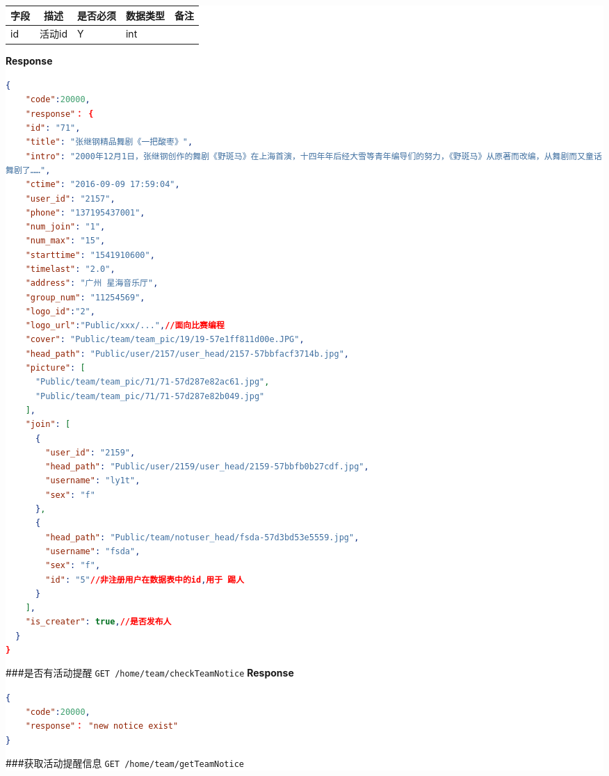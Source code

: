 字段  |描述 |  是否必须 |数据类型|备注
------------ | -------------| -------------| -------------| -------------
id|活动id|Y|int
**Response**  

```json
{
    "code":20000,
    "response"： {
    "id": "71",
    "title": "张继钢精品舞剧《一把酸枣》",
    "intro": "2000年12月1日，张继钢创作的舞剧《野斑马》在上海首演，十四年年后经大雪等青年编导们的努力，《野斑马》从原著而改编，从舞剧而又童话舞剧了……",
    "ctime": "2016-09-09 17:59:04",
    "user_id": "2157",
    "phone": "137195437001",
    "num_join": "1",
    "num_max": "15",
    "starttime": "1541910600",
    "timelast": "2.0",
    "address": "广州 星海音乐厅",
    "group_num": "11254569",
    "logo_id":"2",
    "logo_url":"Public/xxx/...",//面向比赛编程
    "cover": "Public/team/team_pic/19/19-57e1ff811d00e.JPG",
    "head_path": "Public/user/2157/user_head/2157-57bbfacf3714b.jpg",
    "picture": [
      "Public/team/team_pic/71/71-57d287e82ac61.jpg",
      "Public/team/team_pic/71/71-57d287e82b049.jpg"
    ],
    "join": [
      {
        "user_id": "2159",
        "head_path": "Public/user/2159/user_head/2159-57bbfb0b27cdf.jpg",
        "username": "ly1t",
        "sex": "f"
      },
      {
        "head_path": "Public/team/notuser_head/fsda-57d3bd53e5559.jpg",
        "username": "fsda",
        "sex": "f",
        "id": "5"//非注册用户在数据表中的id,用于 踢人
      }
    ],
    "is_creater": true,//是否发布人
  }
}
```

###是否有活动提醒
`GET /home/team/checkTeamNotice` 
**Response**  

```json
{
    "code":20000,
    "response"： "new notice exist"
}
```
###获取活动提醒信息
`GET /home/team/getTeamNotice` 
